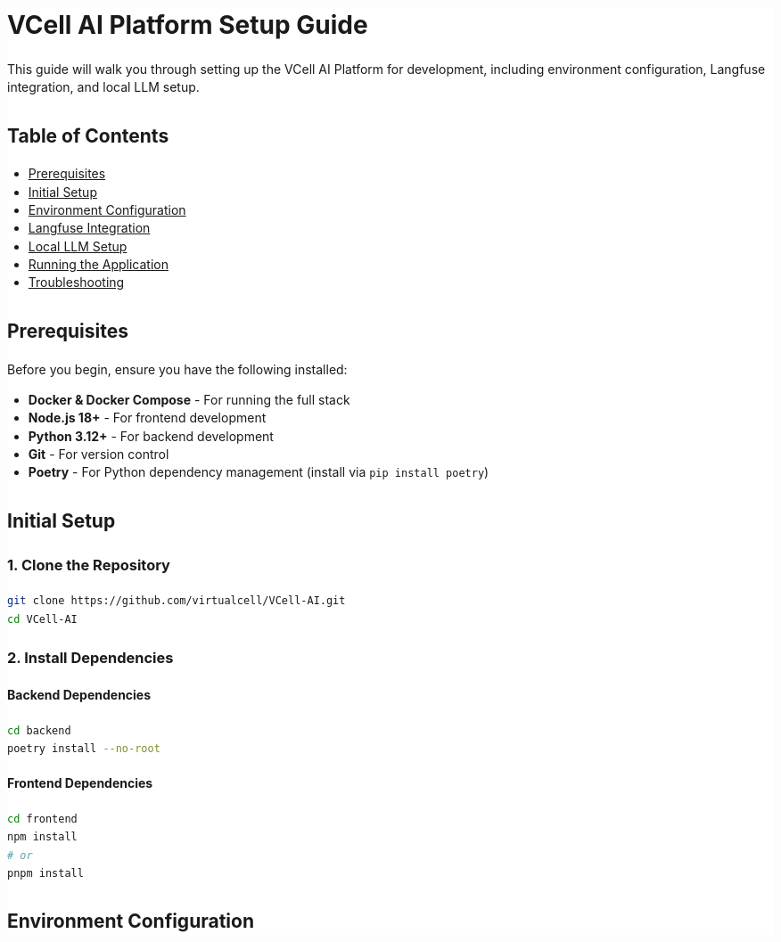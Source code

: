 # VCell AI Platform Setup Guide

This guide will walk you through setting up the VCell AI Platform for development, including environment configuration, Langfuse integration, and local LLM setup.

## Table of Contents
- [Prerequisites](#prerequisites)
- [Initial Setup](#initial-setup)
- [Environment Configuration](#environment-configuration)
- [Langfuse Integration](#langfuse-integration)
- [Local LLM Setup](#local-llm-setup)
- [Running the Application](#running-the-application)
- [Troubleshooting](#troubleshooting)

## Prerequisites

Before you begin, ensure you have the following installed:

- **Docker & Docker Compose** - For running the full stack
- **Node.js 18+** - For frontend development
- **Python 3.12+** - For backend development
- **Git** - For version control
- **Poetry** - For Python dependency management (install via `pip install poetry`)

## Initial Setup

### 1. Clone the Repository

```bash
git clone https://github.com/virtualcell/VCell-AI.git
cd VCell-AI
```

### 2. Install Dependencies

#### Backend Dependencies
```bash
cd backend
poetry install --no-root
```

#### Frontend Dependencies
```bash
cd frontend
npm install
# or
pnpm install
```

## Environment Configuration
